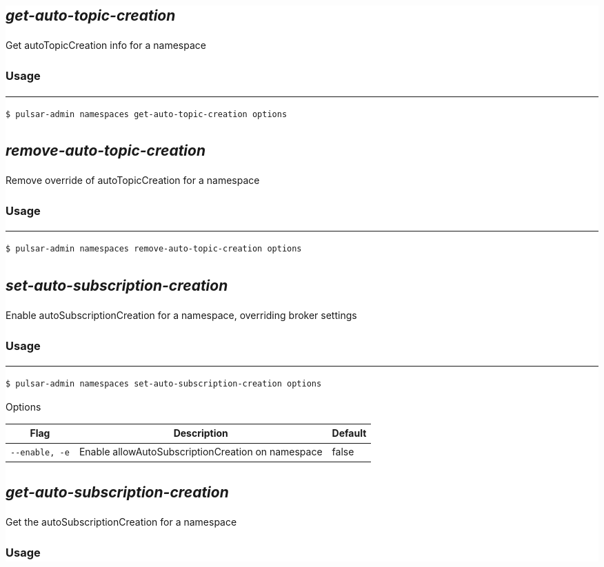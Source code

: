
## <em>get-auto-topic-creation</em>

Get autoTopicCreation info for a namespace

### Usage

------------


```bdocs-tab:example_shell
$ pulsar-admin namespaces get-auto-topic-creation options
```



## <em>remove-auto-topic-creation</em>

Remove override of autoTopicCreation for a namespace

### Usage

------------


```bdocs-tab:example_shell
$ pulsar-admin namespaces remove-auto-topic-creation options
```



## <em>set-auto-subscription-creation</em>

Enable autoSubscriptionCreation for a namespace, overriding broker settings

### Usage

------------


```bdocs-tab:example_shell
$ pulsar-admin namespaces set-auto-subscription-creation options
```

Options


|Flag|Description|Default|
|---|---|---|
| `--enable, -e` | Enable allowAutoSubscriptionCreation on namespace|false|


## <em>get-auto-subscription-creation</em>

Get the autoSubscriptionCreation for a namespace

### Usage
